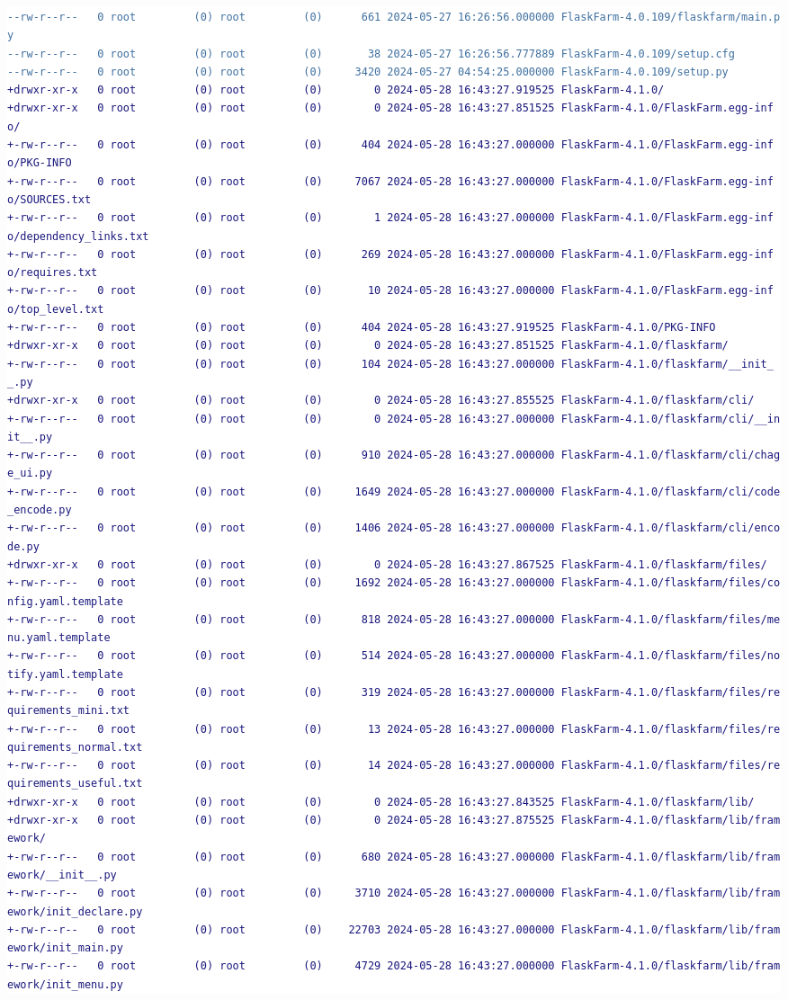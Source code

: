 ```diff
--rw-r--r--   0 root         (0) root         (0)      661 2024-05-27 16:26:56.000000 FlaskFarm-4.0.109/flaskfarm/main.py
--rw-r--r--   0 root         (0) root         (0)       38 2024-05-27 16:26:56.777889 FlaskFarm-4.0.109/setup.cfg
--rw-r--r--   0 root         (0) root         (0)     3420 2024-05-27 04:54:25.000000 FlaskFarm-4.0.109/setup.py
+drwxr-xr-x   0 root         (0) root         (0)        0 2024-05-28 16:43:27.919525 FlaskFarm-4.1.0/
+drwxr-xr-x   0 root         (0) root         (0)        0 2024-05-28 16:43:27.851525 FlaskFarm-4.1.0/FlaskFarm.egg-info/
+-rw-r--r--   0 root         (0) root         (0)      404 2024-05-28 16:43:27.000000 FlaskFarm-4.1.0/FlaskFarm.egg-info/PKG-INFO
+-rw-r--r--   0 root         (0) root         (0)     7067 2024-05-28 16:43:27.000000 FlaskFarm-4.1.0/FlaskFarm.egg-info/SOURCES.txt
+-rw-r--r--   0 root         (0) root         (0)        1 2024-05-28 16:43:27.000000 FlaskFarm-4.1.0/FlaskFarm.egg-info/dependency_links.txt
+-rw-r--r--   0 root         (0) root         (0)      269 2024-05-28 16:43:27.000000 FlaskFarm-4.1.0/FlaskFarm.egg-info/requires.txt
+-rw-r--r--   0 root         (0) root         (0)       10 2024-05-28 16:43:27.000000 FlaskFarm-4.1.0/FlaskFarm.egg-info/top_level.txt
+-rw-r--r--   0 root         (0) root         (0)      404 2024-05-28 16:43:27.919525 FlaskFarm-4.1.0/PKG-INFO
+drwxr-xr-x   0 root         (0) root         (0)        0 2024-05-28 16:43:27.851525 FlaskFarm-4.1.0/flaskfarm/
+-rw-r--r--   0 root         (0) root         (0)      104 2024-05-28 16:43:27.000000 FlaskFarm-4.1.0/flaskfarm/__init__.py
+drwxr-xr-x   0 root         (0) root         (0)        0 2024-05-28 16:43:27.855525 FlaskFarm-4.1.0/flaskfarm/cli/
+-rw-r--r--   0 root         (0) root         (0)        0 2024-05-28 16:43:27.000000 FlaskFarm-4.1.0/flaskfarm/cli/__init__.py
+-rw-r--r--   0 root         (0) root         (0)      910 2024-05-28 16:43:27.000000 FlaskFarm-4.1.0/flaskfarm/cli/chage_ui.py
+-rw-r--r--   0 root         (0) root         (0)     1649 2024-05-28 16:43:27.000000 FlaskFarm-4.1.0/flaskfarm/cli/code_encode.py
+-rw-r--r--   0 root         (0) root         (0)     1406 2024-05-28 16:43:27.000000 FlaskFarm-4.1.0/flaskfarm/cli/encode.py
+drwxr-xr-x   0 root         (0) root         (0)        0 2024-05-28 16:43:27.867525 FlaskFarm-4.1.0/flaskfarm/files/
+-rw-r--r--   0 root         (0) root         (0)     1692 2024-05-28 16:43:27.000000 FlaskFarm-4.1.0/flaskfarm/files/config.yaml.template
+-rw-r--r--   0 root         (0) root         (0)      818 2024-05-28 16:43:27.000000 FlaskFarm-4.1.0/flaskfarm/files/menu.yaml.template
+-rw-r--r--   0 root         (0) root         (0)      514 2024-05-28 16:43:27.000000 FlaskFarm-4.1.0/flaskfarm/files/notify.yaml.template
+-rw-r--r--   0 root         (0) root         (0)      319 2024-05-28 16:43:27.000000 FlaskFarm-4.1.0/flaskfarm/files/requirements_mini.txt
+-rw-r--r--   0 root         (0) root         (0)       13 2024-05-28 16:43:27.000000 FlaskFarm-4.1.0/flaskfarm/files/requirements_normal.txt
+-rw-r--r--   0 root         (0) root         (0)       14 2024-05-28 16:43:27.000000 FlaskFarm-4.1.0/flaskfarm/files/requirements_useful.txt
+drwxr-xr-x   0 root         (0) root         (0)        0 2024-05-28 16:43:27.843525 FlaskFarm-4.1.0/flaskfarm/lib/
+drwxr-xr-x   0 root         (0) root         (0)        0 2024-05-28 16:43:27.875525 FlaskFarm-4.1.0/flaskfarm/lib/framework/
+-rw-r--r--   0 root         (0) root         (0)      680 2024-05-28 16:43:27.000000 FlaskFarm-4.1.0/flaskfarm/lib/framework/__init__.py
+-rw-r--r--   0 root         (0) root         (0)     3710 2024-05-28 16:43:27.000000 FlaskFarm-4.1.0/flaskfarm/lib/framework/init_declare.py
+-rw-r--r--   0 root         (0) root         (0)    22703 2024-05-28 16:43:27.000000 FlaskFarm-4.1.0/flaskfarm/lib/framework/init_main.py
+-rw-r--r--   0 root         (0) root         (0)     4729 2024-05-28 16:43:27.000000 FlaskFarm-4.1.0/flaskfarm/lib/framework/init_menu.py
```